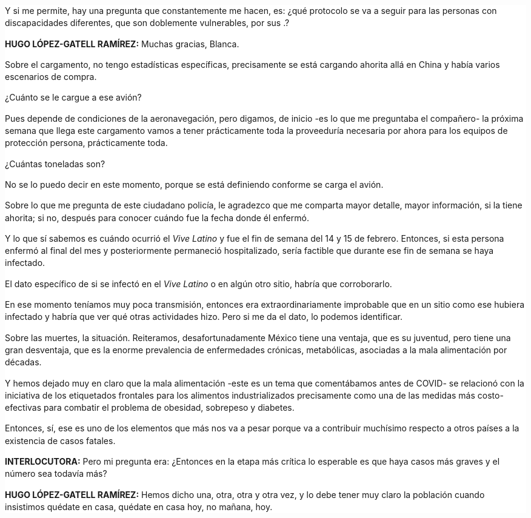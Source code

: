 Y si me permite, hay una pregunta que constantemente me hacen, es: ¿qué
protocolo se va a seguir para las personas con discapacidades diferentes, que
son doblemente vulnerables, por sus .?

**HUGO LÓPEZ-GATELL RAMÍREZ:** Muchas gracias, Blanca.

Sobre el cargamento, no tengo estadísticas específicas, precisamente se está
cargando ahorita allá en China y había varios escenarios de compra.

¿Cuánto se le cargue a ese avión?

Pues depende de condiciones de la aeronavegación, pero digamos, de inicio -es
lo que me preguntaba el compañero- la próxima semana que llega este cargamento
vamos a tener prácticamente toda la proveeduría necesaria por ahora para los
equipos de protección persona, prácticamente toda.

¿Cuántas toneladas son?

No se lo puedo decir en este momento, porque se está definiendo conforme se
carga el avión.

Sobre lo que me pregunta de este ciudadano policía, le agradezco que me
comparta mayor detalle, mayor información, si la tiene ahorita; si no, después
para conocer cuándo fue la fecha donde él enfermó.

Y lo que sí sabemos es cuándo ocurrió el _Vive Latino_ y fue el fin de semana
del 14 y 15 de febrero. Entonces, si esta persona enfermó al final del mes y
posteriormente permaneció hospitalizado, sería factible que durante ese fin de
semana se haya infectado.

El dato específico de si se infectó en el _Vive Latino_ o en algún otro sitio,
habría que corroborarlo.

En ese momento teníamos muy poca transmisión, entonces era extraordinariamente
improbable que en un sitio como ese hubiera infectado y habría que ver qué
otras actividades hizo. Pero si me da el dato, lo podemos identificar.

Sobre las muertes, la situación. Reiteramos, desafortunadamente México tiene
una ventaja, que es su juventud, pero tiene una gran desventaja, que es la
enorme prevalencia de enfermedades crónicas, metabólicas, asociadas a la mala
alimentación por décadas.

Y hemos dejado muy en claro que la mala alimentación -este es un tema que
comentábamos antes de COVID- se relacionó con la iniciativa de los etiquetados
frontales para los alimentos industrializados precisamente como una de las
medidas más costo-efectivas para combatir el problema de obesidad, sobrepeso y
diabetes.

Entonces, sí, ese es uno de los elementos que más nos va a pesar porque va a
contribuir muchísimo respecto a otros países a la existencia de casos fatales.

**INTERLOCUTORA:** Pero mi pregunta era: ¿Entonces en la etapa más crítica lo
esperable es que haya casos más graves y el número sea todavía más?

**HUGO LÓPEZ-GATELL RAMÍREZ:** Hemos dicho una, otra, otra y otra vez, y lo
debe tener muy claro la población cuando insistimos quédate en casa, quédate
en casa hoy, no mañana, hoy.
